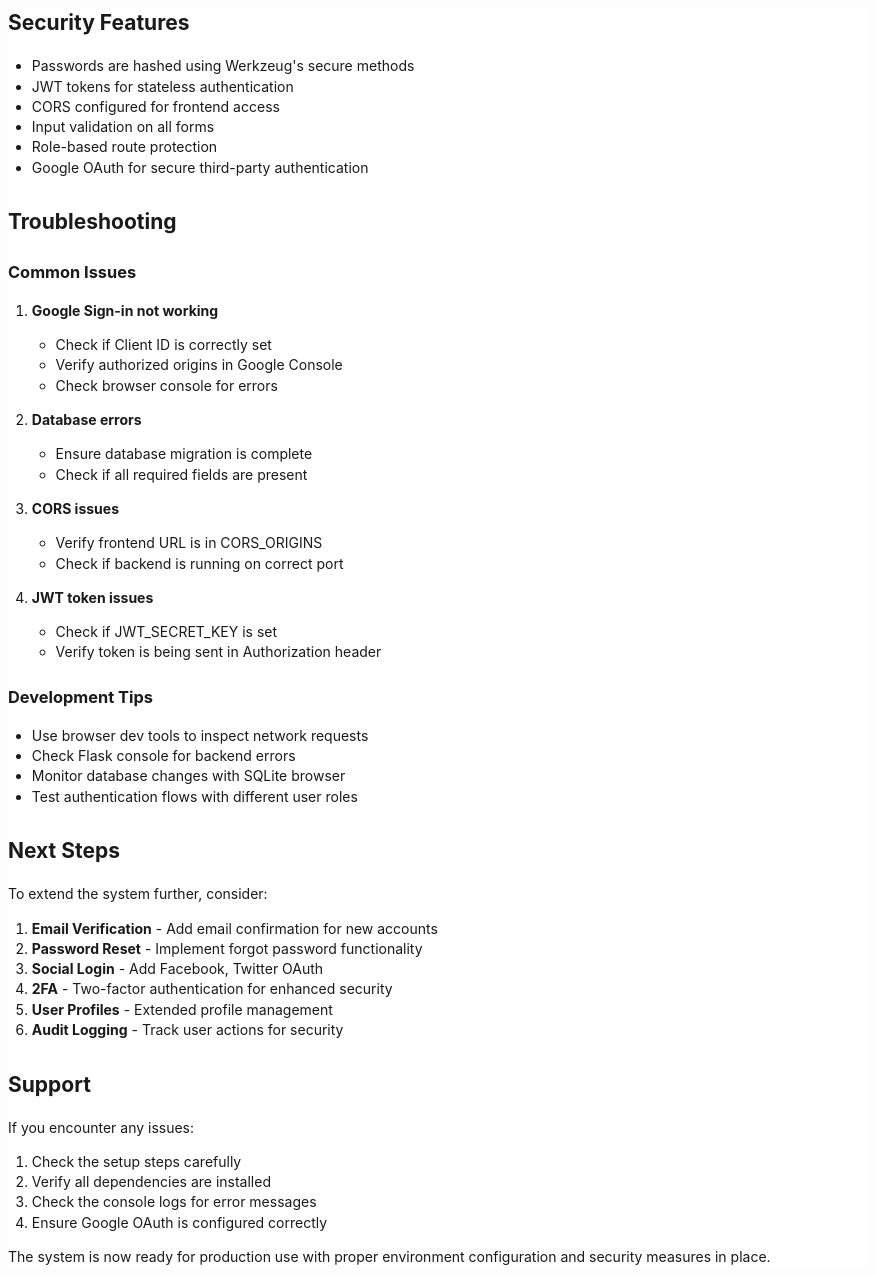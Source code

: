 ## Security Features

- Passwords are hashed using Werkzeug's secure methods
- JWT tokens for stateless authentication
- CORS configured for frontend access
- Input validation on all forms
- Role-based route protection
- Google OAuth for secure third-party authentication

## Troubleshooting

### Common Issues

1. **Google Sign-in not working**
   - Check if Client ID is correctly set
   - Verify authorized origins in Google Console
   - Check browser console for errors

2. **Database errors**
   - Ensure database migration is complete
   - Check if all required fields are present

3. **CORS issues**
   - Verify frontend URL is in CORS_ORIGINS
   - Check if backend is running on correct port

4. **JWT token issues**
   - Check if JWT_SECRET_KEY is set
   - Verify token is being sent in Authorization header

### Development Tips

- Use browser dev tools to inspect network requests
- Check Flask console for backend errors
- Monitor database changes with SQLite browser
- Test authentication flows with different user roles

## Next Steps

To extend the system further, consider:

1. **Email Verification** - Add email confirmation for new accounts
2. **Password Reset** - Implement forgot password functionality
3. **Social Login** - Add Facebook, Twitter OAuth
4. **2FA** - Two-factor authentication for enhanced security
5. **User Profiles** - Extended profile management
6. **Audit Logging** - Track user actions for security

## Support

If you encounter any issues:
1. Check the setup steps carefully
2. Verify all dependencies are installed
3. Check the console logs for error messages
4. Ensure Google OAuth is configured correctly

The system is now ready for production use with proper environment configuration and security measures in place. 